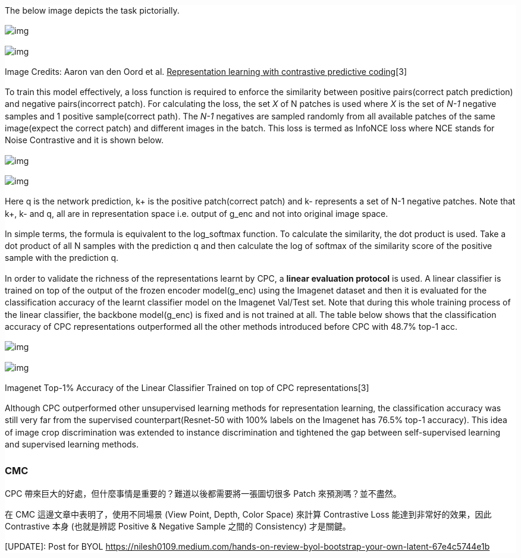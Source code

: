 The below image depicts the task pictorially.

![img](https://miro.medium.com/max/60/1*TofsYD68wREzt9Keuu0now.png?q=20)

![img](https://miro.medium.com/max/1120/1*TofsYD68wREzt9Keuu0now.png)

Image Credits: Aaron van den Oord et al. [Representation learning with contrastive predictive coding](https://arxiv.org/abs/1807.03748)[3]

To train this model effectively, a loss function is required to enforce the similarity between positive pairs(correct patch prediction) and negative pairs(incorrect patch). For calculating the loss, the set *X* of N patches is used where *X* is the set of *N-1* negative samples and 1 positive sample(correct path). The *N-1* negatives are sampled randomly from all available patches of the same image(expect the correct patch) and different images in the batch. This loss is termed as InfoNCE loss where NCE stands for Noise Contrastive and it is shown below.

![img](https://miro.medium.com/max/60/1*6LCZvT6jJVuZpmErjSgMRQ.png?q=20)

![img](https://miro.medium.com/max/906/1*6LCZvT6jJVuZpmErjSgMRQ.png)

Here q is the network prediction, k+ is the positive patch(correct patch) and k- represents a set of N-1 negative patches. Note that k+, k- and q, all are in representation space i.e. output of g_enc and not into original image space.

In simple terms, the formula is equivalent to the log_softmax function. To calculate the similarity, the dot product is used. Take a dot product of all N samples with the prediction q and then calculate the log of softmax of the similarity score of the positive sample with the prediction q.

In order to validate the richness of the representations learnt by CPC, a **linear evaluation protocol** is used. A linear classifier is trained on top of the output of the frozen encoder model(g_enc) using the Imagenet dataset and then it is evaluated for the classification accuracy of the learnt classifier model on the Imagenet Val/Test set. Note that during this whole training process of the linear classifier, the backbone model(g_enc) is fixed and is not trained at all. The table below shows that the classification accuracy of CPC representations outperformed all the other methods introduced before CPC with 48.7% top-1 acc.

![img](https://miro.medium.com/max/60/1*eV_ro_d1GgwCmed3SWgGJg.png?q=20)

![img](https://miro.medium.com/max/835/1*eV_ro_d1GgwCmed3SWgGJg.png)

Imagenet Top-1% Accuracy of the Linear Classifier Trained on top of CPC representations[3]

Although CPC outperformed other unsupervised learning methods for representation learning, the classification accuracy was still very far from the supervised counterpart(Resnet-50 with 100% labels on the Imagenet has 76.5% top-1 accuracy). This idea of image crop discrimination was extended to instance discrimination and tightened the gap between self-supervised learning and supervised learning methods.

###  CMC

CPC 帶來巨大的好處，但什麼事情是重要的？難道以後都需要將一張圖切很多 Patch 來預測嗎？並不盡然。

在 CMC 這邊文章中表明了，使用不同場景 (View Point, Depth, Color Space) 來計算 Contrastive Loss 能達到非常好的效果，因此 Contrastive 本身 (也就是辨認 Positive & Negative Sample 之間的 Consistency) 才是關鍵。


[UPDATE]: Post for BYOL https://nilesh0109.medium.com/hands-on-review-byol-bootstrap-your-own-latent-67e4c5744e1b